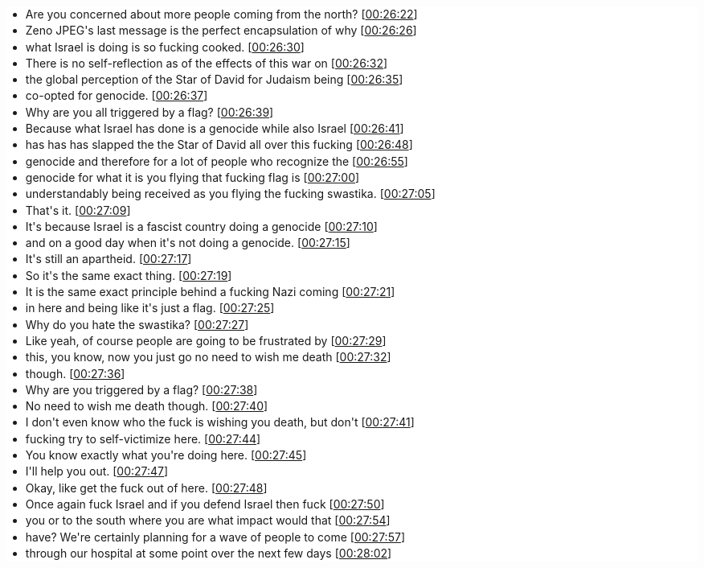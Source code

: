 *  Are you concerned about more people coming from the north? [[00:26:22](https://www.youtube.com/watch?v=xlzrWohmoYE&t=1582.8s)]
*  Zeno JPEG's last message is the perfect encapsulation of why [[00:26:26](https://www.youtube.com/watch?v=xlzrWohmoYE&t=1586.1000000000001s)]
*  what Israel is doing is so fucking cooked. [[00:26:30](https://www.youtube.com/watch?v=xlzrWohmoYE&t=1590.3s)]
*  There is no self-reflection as of the effects of this war on [[00:26:32](https://www.youtube.com/watch?v=xlzrWohmoYE&t=1592.9s)]
*  the global perception of the Star of David for Judaism being [[00:26:35](https://www.youtube.com/watch?v=xlzrWohmoYE&t=1595.3s)]
*  co-opted for genocide. [[00:26:37](https://www.youtube.com/watch?v=xlzrWohmoYE&t=1597.5s)]
*  Why are you all triggered by a flag? [[00:26:39](https://www.youtube.com/watch?v=xlzrWohmoYE&t=1599.3s)]
*  Because what Israel has done is a genocide while also Israel [[00:26:41](https://www.youtube.com/watch?v=xlzrWohmoYE&t=1601.4s)]
*  has has has slapped the the Star of David all over this fucking [[00:26:48](https://www.youtube.com/watch?v=xlzrWohmoYE&t=1608.9s)]
*  genocide and therefore for a lot of people who recognize the [[00:26:55](https://www.youtube.com/watch?v=xlzrWohmoYE&t=1615.0s)]
*  genocide for what it is you flying that fucking flag is [[00:27:00](https://www.youtube.com/watch?v=xlzrWohmoYE&t=1620.0s)]
*  understandably being received as you flying the fucking swastika. [[00:27:05](https://www.youtube.com/watch?v=xlzrWohmoYE&t=1625.6000000000001s)]
*  That's it. [[00:27:09](https://www.youtube.com/watch?v=xlzrWohmoYE&t=1629.6000000000001s)]
*  It's because Israel is a fascist country doing a genocide [[00:27:10](https://www.youtube.com/watch?v=xlzrWohmoYE&t=1630.4s)]
*  and on a good day when it's not doing a genocide. [[00:27:15](https://www.youtube.com/watch?v=xlzrWohmoYE&t=1635.0s)]
*  It's still an apartheid. [[00:27:17](https://www.youtube.com/watch?v=xlzrWohmoYE&t=1637.6s)]
*  So it's the same exact thing. [[00:27:19](https://www.youtube.com/watch?v=xlzrWohmoYE&t=1639.4s)]
*  It is the same exact principle behind a fucking Nazi coming [[00:27:21](https://www.youtube.com/watch?v=xlzrWohmoYE&t=1641.4s)]
*  in here and being like it's just a flag. [[00:27:25](https://www.youtube.com/watch?v=xlzrWohmoYE&t=1645.0s)]
*  Why do you hate the swastika? [[00:27:27](https://www.youtube.com/watch?v=xlzrWohmoYE&t=1647.5s)]
*  Like yeah, of course people are going to be frustrated by [[00:27:29](https://www.youtube.com/watch?v=xlzrWohmoYE&t=1649.8s)]
*  this, you know, now you just go no need to wish me death [[00:27:32](https://www.youtube.com/watch?v=xlzrWohmoYE&t=1652.5s)]
*  though. [[00:27:36](https://www.youtube.com/watch?v=xlzrWohmoYE&t=1656.4s)]
*  Why are you triggered by a flag? [[00:27:38](https://www.youtube.com/watch?v=xlzrWohmoYE&t=1658.1s)]
*  No need to wish me death though. [[00:27:40](https://www.youtube.com/watch?v=xlzrWohmoYE&t=1660.2s)]
*  I don't even know who the fuck is wishing you death, but don't [[00:27:41](https://www.youtube.com/watch?v=xlzrWohmoYE&t=1661.5s)]
*  fucking try to self-victimize here. [[00:27:44](https://www.youtube.com/watch?v=xlzrWohmoYE&t=1664.1s)]
*  You know exactly what you're doing here. [[00:27:45](https://www.youtube.com/watch?v=xlzrWohmoYE&t=1665.9s)]
*  I'll help you out. [[00:27:47](https://www.youtube.com/watch?v=xlzrWohmoYE&t=1667.4s)]
*  Okay, like get the fuck out of here. [[00:27:48](https://www.youtube.com/watch?v=xlzrWohmoYE&t=1668.5s)]
*  Once again fuck Israel and if you defend Israel then fuck [[00:27:50](https://www.youtube.com/watch?v=xlzrWohmoYE&t=1670.7s)]
*  you or to the south where you are what impact would that [[00:27:54](https://www.youtube.com/watch?v=xlzrWohmoYE&t=1674.4s)]
*  have? We're certainly planning for a wave of people to come [[00:27:57](https://www.youtube.com/watch?v=xlzrWohmoYE&t=1677.8000000000002s)]
*  through our hospital at some point over the next few days [[00:28:02](https://www.youtube.com/watch?v=xlzrWohmoYE&t=1682.9s)]